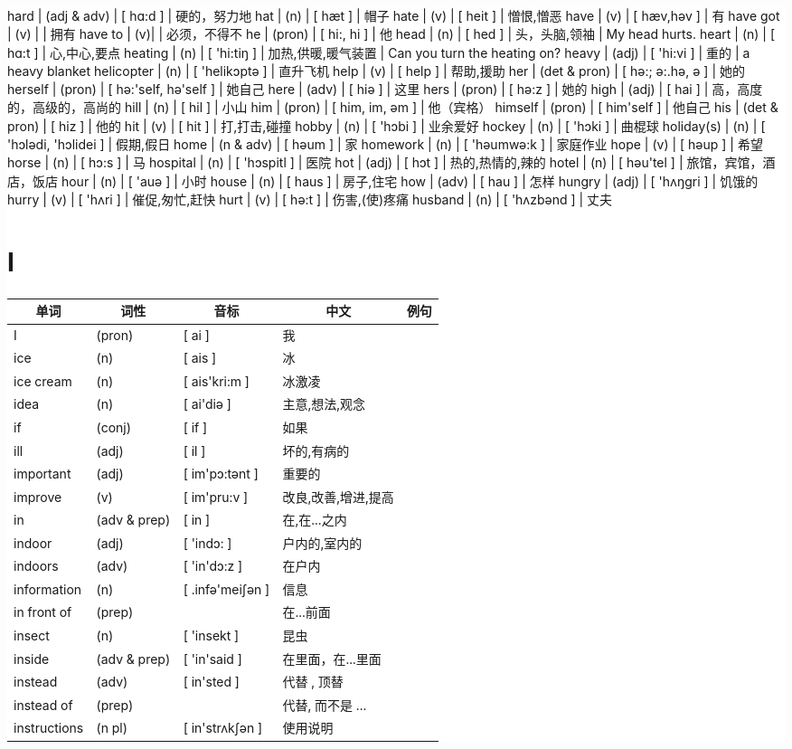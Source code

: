 hard | (adj & adv) | [ hɑ:d ] | 硬的，努力地
hat | (n) | [ hæt ] | 帽子
hate | (v) | [ heit ] | 憎恨,憎恶
have | (v) | [ hæv,həv ] | 有
have got | (v) | | 拥有
have to | (v)| | 必须，不得不
he | (pron) | [ hi:, hi ] | 他
head | (n) | [ hed ] | 头，头脑,领袖 | My head hurts.
heart | (n) | [ hɑ:t ] | 心,中心,要点
heating | (n) | [ 'hi:tiŋ ] | 加热,供暖,暖气装置 | Can you turn the heating on? 
heavy | (adj) | [ 'hi:vi ] | 重的 | a heavy blanket
helicopter | (n) | [ 'helikɔptə ] | 直升飞机
help | (v) | [ help ] | 帮助,援助
her | (det & pron) | [ hə:; ə:.hə, ə ] | 她的
herself | (pron) | [ hə:'self, hə'self ] | 她自己
here | (adv) | [ hiə ] | 这里
hers | (pron) | [ hə:z ] | 她的
high | (adj) | [ hai ] | 高，高度的，高级的，高尚的
hill | (n) | [ hil ] | 小山
him | (pron) | [ him, im, əm ] | 他（宾格）
himself | (pron) | [ him'self ] | 他自己
his | (det & pron) | [ hiz ] | 他的
hit | (v) | [ hit ] | 打,打击,碰撞
hobby | (n) | [ 'hɔbi ] | 业余爱好
hockey | (n) | [ 'hɔki ] | 曲棍球
holiday(s) | (n) | [ 'hɔlədi, 'hɔlidei ] | 假期,假日
home | (n & adv) | [ həum ] | 家
homework | (n) | [ 'həumwə:k ] | 家庭作业
hope | (v) | [ həup ] | 希望
horse | (n) | [ hɔ:s ] | 马
hospital | (n) | [ 'hɔspitl ] | 医院
hot | (adj) | [ hɔt ] | 热的,热情的,辣的
hotel | (n) | [ həu'tel ] | 旅馆，宾馆，酒店，饭店
hour | (n) | [ 'auə ] | 小时
house | (n) | [ haus ] | 房子,住宅
how | (adv) | [ hau ] | 怎样
hungry | (adj) | [ 'hʌŋgri ] | 饥饿的
hurry | (v) | [ 'hʌri ] | 催促,匆忙,赶快
hurt | (v) | [ hə:t ] | 伤害,(使)疼痛
husband | (n) | [ 'hʌzbənd ] | 丈夫

# I
|单词|词性 |音标 | 中文|例句|
|-------| --|---------| ---- | -----|
I | (pron) | [ ai ] | 我
ice | (n) | [ ais ] | 冰
ice cream | (n) | [ ais'kri:m ] | 冰激凌
idea | (n) | [ ai'diə ] | 主意,想法,观念
if | (conj) | [ if ] | 如果
ill | (adj) | [ il ] | 坏的,有病的
important | (adj) | [ im'pɔ:tənt ] | 重要的
improve | (v) | [ im'pru:v ] | 改良,改善,增进,提高
in | (adv & prep) | [ in ] | 在,在...之内
indoor | (adj) | [ 'indɔ: ] | 户内的,室内的
indoors | (adv) | [ 'in'dɔ:z ] | 在户内
information | (n) | [ .infə'meiʃən ] | 信息
in front of | (prep) | | 在...前面
insect | (n) | [ 'insekt ] | 昆虫
inside | (adv & prep) | [ 'in'said ] | 在里面，在...里面
instead | (adv) | [ in'sted ] | 代替 , 顶替 
instead of | (prep) | | 代替, 而不是 ... 
instructions | (n pl) | [ in'strʌkʃən ] | 使用说明